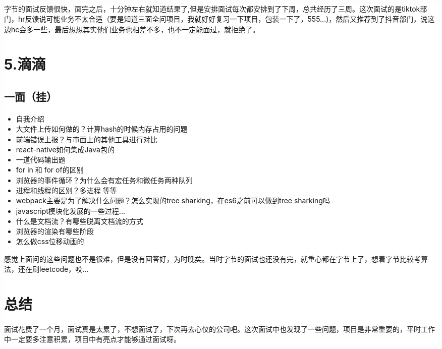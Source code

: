 
字节的面试反馈很快，面完之后，十分钟左右就知道结果了,但是安排面试每次都安排到了下周，总共经历了三周。这次面试的是tiktok部门，hr反馈说可能业务不太合适（要是知道三面全问项目，我就好好复习一下项目，包装一下了，555...)，然后又推荐到了抖音部门，说这边hc会多一些，最后想想其实他们业务也相差不多，也不一定能面过，就拒绝了。


# 5.滴滴

## 一面（挂）

* 自我介绍
* 大文件上传如何做的？计算hash的时候内存占用的问题
* 前端错误上报？与市面上的其他工具进行对比
* react-native如何集成Java包的
* 一道代码输出题
* for in 和 for of的区别
* 浏览器的事件循环？为什么会有宏任务和微任务两种队列
* 进程和线程的区别？多进程 等等
* webpack主要是为了解决什么问题？怎么实现的tree sharking，在es6之前可以做到tree sharking吗
* javascript模块化发展的一些过程...
* 什么是文档流？有哪些脱离文档流的方式
* 浏览器的渲染有哪些阶段
* 怎么做css位移动画的

感觉上面问的这些问题也不是很难，但是没有回答好，为时晚矣。当时字节的面试也还没有完，就重心都在字节上了，想着字节比较考算法，还在刷leetcode，哎...

# 总结

面试花费了一个月，面试真是太累了，不想面试了，下次再去心仪的公司吧。这次面试中也发现了一些问题，项目是非常重要的，平时工作中一定要多注意积累，项目中有亮点才能够通过面试呀。
